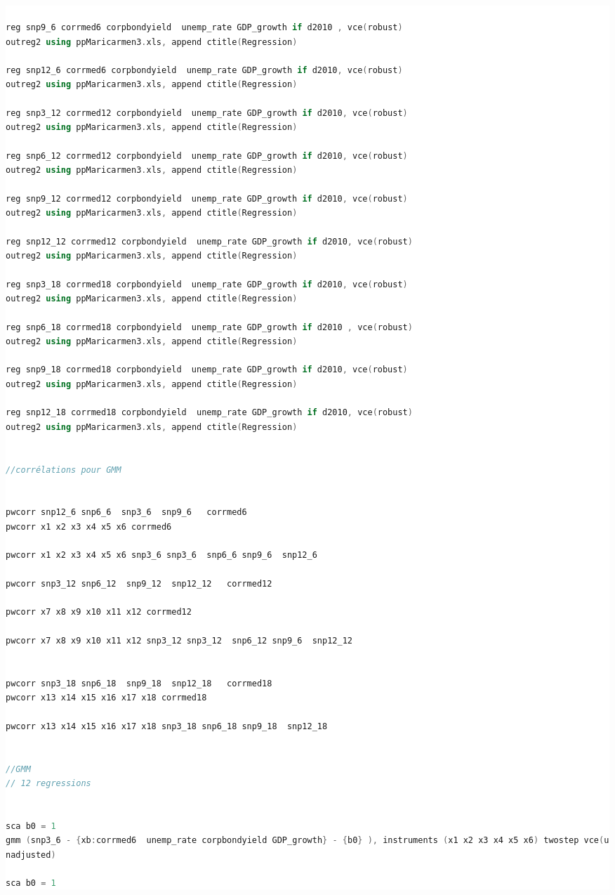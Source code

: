 ``` C++

reg snp9_6 corrmed6 corpbondyield  unemp_rate GDP_growth if d2010 , vce(robust)
outreg2 using ppMaricarmen3.xls, append ctitle(Regression)

reg snp12_6 corrmed6 corpbondyield  unemp_rate GDP_growth if d2010, vce(robust)
outreg2 using ppMaricarmen3.xls, append ctitle(Regression)

reg snp3_12 corrmed12 corpbondyield  unemp_rate GDP_growth if d2010, vce(robust)
outreg2 using ppMaricarmen3.xls, append ctitle(Regression)

reg snp6_12 corrmed12 corpbondyield  unemp_rate GDP_growth if d2010, vce(robust)
outreg2 using ppMaricarmen3.xls, append ctitle(Regression)

reg snp9_12 corrmed12 corpbondyield  unemp_rate GDP_growth if d2010, vce(robust)
outreg2 using ppMaricarmen3.xls, append ctitle(Regression)

reg snp12_12 corrmed12 corpbondyield  unemp_rate GDP_growth if d2010, vce(robust)
outreg2 using ppMaricarmen3.xls, append ctitle(Regression)

reg snp3_18 corrmed18 corpbondyield  unemp_rate GDP_growth if d2010, vce(robust)
outreg2 using ppMaricarmen3.xls, append ctitle(Regression)

reg snp6_18 corrmed18 corpbondyield  unemp_rate GDP_growth if d2010 , vce(robust)
outreg2 using ppMaricarmen3.xls, append ctitle(Regression)

reg snp9_18 corrmed18 corpbondyield  unemp_rate GDP_growth if d2010, vce(robust)
outreg2 using ppMaricarmen3.xls, append ctitle(Regression)

reg snp12_18 corrmed18 corpbondyield  unemp_rate GDP_growth if d2010, vce(robust)
outreg2 using ppMaricarmen3.xls, append ctitle(Regression)


//corrélations pour GMM 


pwcorr snp12_6 snp6_6  snp3_6  snp9_6   corrmed6
pwcorr x1 x2 x3 x4 x5 x6 corrmed6

pwcorr x1 x2 x3 x4 x5 x6 snp3_6 snp3_6  snp6_6 snp9_6  snp12_6

pwcorr snp3_12 snp6_12  snp9_12  snp12_12   corrmed12

pwcorr x7 x8 x9 x10 x11 x12 corrmed12

pwcorr x7 x8 x9 x10 x11 x12 snp3_12 snp3_12  snp6_12 snp9_6  snp12_12


pwcorr snp3_18 snp6_18  snp9_18  snp12_18   corrmed18
pwcorr x13 x14 x15 x16 x17 x18 corrmed18

pwcorr x13 x14 x15 x16 x17 x18 snp3_18 snp6_18 snp9_18  snp12_18


//GMM
// 12 regressions 


sca b0 = 1
gmm (snp3_6 - {xb:corrmed6  unemp_rate corpbondyield GDP_growth} - {b0} ), instruments (x1 x2 x3 x4 x5 x6) twostep vce(unadjusted)

sca b0 = 1
```